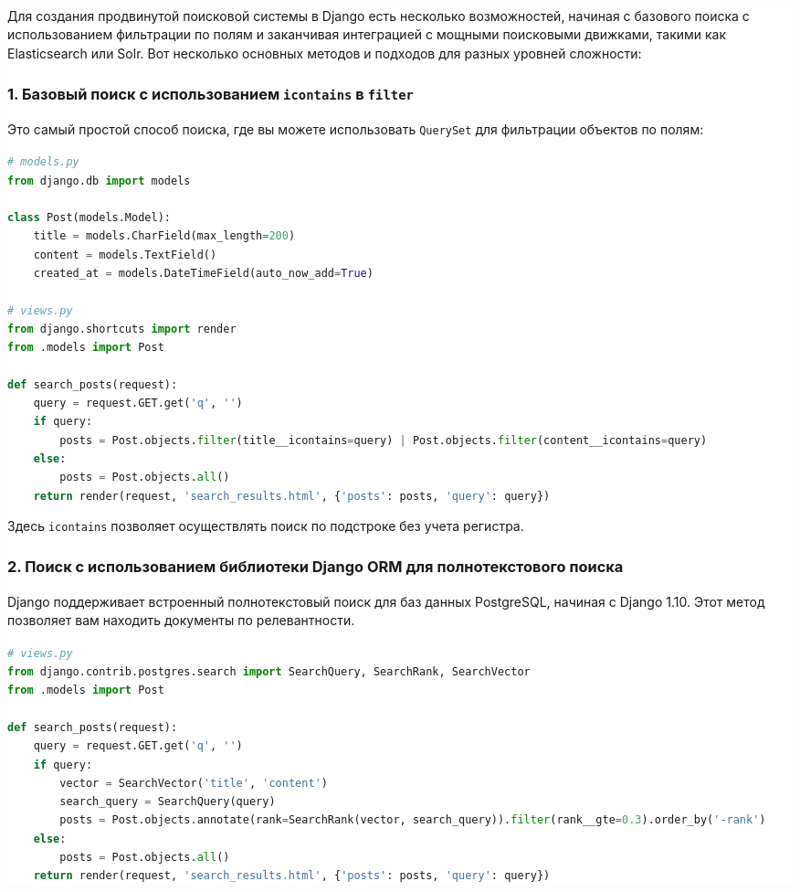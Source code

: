 Для создания продвинутой поисковой системы в Django есть несколько возможностей, начиная с базового поиска с использованием фильтрации по полям и заканчивая интеграцией с мощными поисковыми движками, такими как Elasticsearch или Solr. Вот несколько основных методов и подходов для разных уровней сложности:

### 1. **Базовый поиск с использованием `icontains` в `filter`**
   Это самый простой способ поиска, где вы можете использовать `QuerySet` для фильтрации объектов по полям:

   ```python
   # models.py
   from django.db import models
   
   class Post(models.Model):
       title = models.CharField(max_length=200)
       content = models.TextField()
       created_at = models.DateTimeField(auto_now_add=True)
   
   # views.py
   from django.shortcuts import render
   from .models import Post
   
   def search_posts(request):
       query = request.GET.get('q', '')
       if query:
           posts = Post.objects.filter(title__icontains=query) | Post.objects.filter(content__icontains=query)
       else:
           posts = Post.objects.all()
       return render(request, 'search_results.html', {'posts': posts, 'query': query})
   ```

   Здесь `icontains` позволяет осуществлять поиск по подстроке без учета регистра.

### 2. **Поиск с использованием библиотеки Django ORM для полнотекстового поиска**

   Django поддерживает встроенный полнотекстовый поиск для баз данных PostgreSQL, начиная с Django 1.10. Этот метод позволяет вам находить документы по релевантности.

   ```python
   # views.py
   from django.contrib.postgres.search import SearchQuery, SearchRank, SearchVector
   from .models import Post

   def search_posts(request):
       query = request.GET.get('q', '')
       if query:
           vector = SearchVector('title', 'content')
           search_query = SearchQuery(query)
           posts = Post.objects.annotate(rank=SearchRank(vector, search_query)).filter(rank__gte=0.3).order_by('-rank')
       else:
           posts = Post.objects.all()
       return render(request, 'search_results.html', {'posts': posts, 'query': query})
   ```
